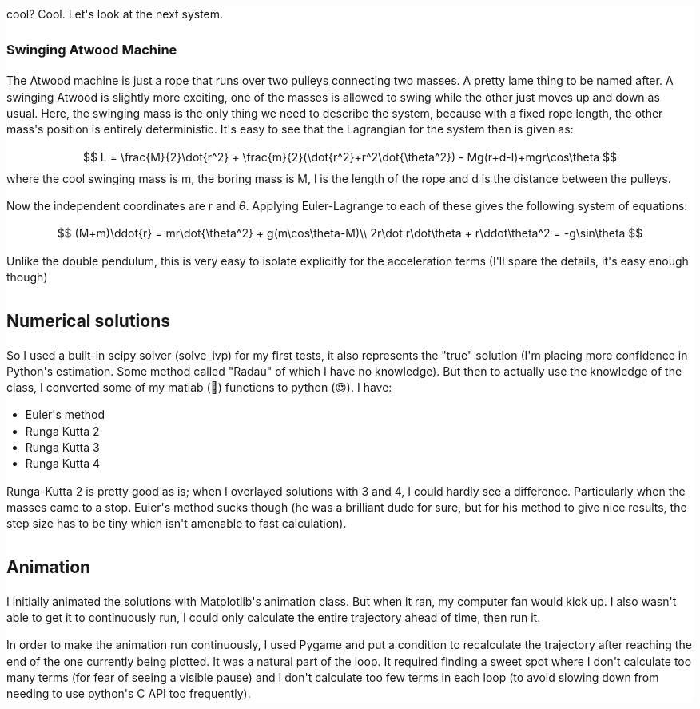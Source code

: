 cool? Cool. Let's look at the next system.

### Swinging Atwood Machine

The Atwood machine is just a rope that runs over two pulleys connecting two masses. A pretty lame thing to be named after. A swinging Atwood is slightly more exciting, one of the masses is allowed to swing while the other just moves up and down as usual. Here, the swinging mass is the only thing we need to describe the system, because with a fixed rope length, the other mass's position is entirely deterministic. It's easy to see that the Lagrangian for the system then is given as:

$$ L = \frac{M}{2}\dot{r^2} + \frac{m}{2}(\dot{r^2}+r^2\dot{\theta^2}) - Mg(r+d-l)+mgr\cos\theta $$ where the cool swinging mass is m, the boring mass is M, l is the length of the rope and d is the distance between the pulleys.

Now the independent coordinates are r and $\theta$. Applying Euler-Lagrange to each of these gives the following system of equations:

$$
(M+m)\ddot{r} = mr\dot{\theta^2} + g(m\cos\theta-M)\\
2r\dot r\dot\theta + r\ddot\theta^2 = -g\sin\theta
$$

Unlike the double pendulum, this is very easy to isolate explicitly for the acceleration terms (I'll spare the details, it's easy enough though)


## Numerical solutions

So I used a built-in scipy solver (solve\_ivp) for my first tests, it also represents the "true" solution (I'm placing more confidence in Python's estimation. Some method called "Radau" of which I have no knowledge). But then to actually use the knowledge of the class, I converted some of my matlab (🤮) functions to python (😍). I have:

- Euler's method
- Runga Kutta 2
- Runga Kutta 3
- Runga Kutta 4

Runga-Kutta 2 is pretty good as is; when I overlayed solutions with 3 and 4, I could hardly see a difference. Particularly when the masses came to a stop. Euler's method sucks though (he was a brilliant dude for sure, but for his method to give nice results, the step size has to be tiny which isn't amenable to fast calculation).

## Animation

I initially animated the solutions with Matplotlib's animation class. But when it ran, my computer fan would kick up. I also wasn't able to get it to continuously run, I could only calculate the entire trajectory ahead of time, then run it.

In order to make the animation run continuously, I used Pygame and put a condition to recalculate the trajectory after reaching the end of the one currently being plotted. It was a natural part of the loop. It required finding a sweet spot where I don't calculate too many terms (for fear of seeing a visible pause) and I don't calculate too few terms in each loop (to avoid slowing down from needing to use python's C API too frequently).
